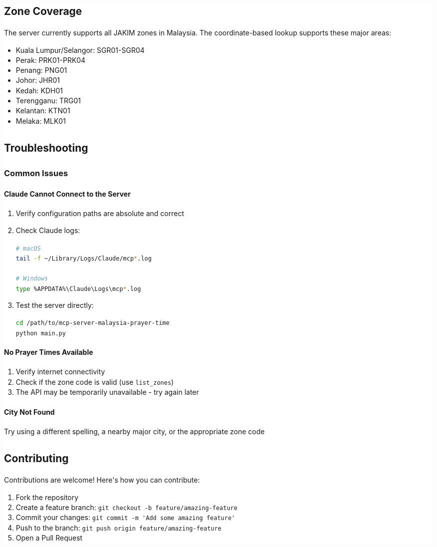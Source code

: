 ## Zone Coverage

The server currently supports all JAKIM zones in Malaysia. The coordinate-based lookup supports these major areas:

- Kuala Lumpur/Selangor: SGR01-SGR04
- Perak: PRK01-PRK04
- Penang: PNG01
- Johor: JHR01
- Kedah: KDH01
- Terengganu: TRG01
- Kelantan: KTN01
- Melaka: MLK01

## Troubleshooting

### Common Issues

#### Claude Cannot Connect to the Server

1. Verify configuration paths are absolute and correct
2. Check Claude logs:
   ```bash
   # macOS
   tail -f ~/Library/Logs/Claude/mcp*.log
   
   # Windows
   type %APPDATA%\Claude\Logs\mcp*.log
   ```

3. Test the server directly:
   ```bash
   cd /path/to/mcp-server-malaysia-prayer-time
   python main.py
   ```

#### No Prayer Times Available

1. Verify internet connectivity
2. Check if the zone code is valid (use `list_zones`)
3. The API may be temporarily unavailable - try again later

#### City Not Found

Try using a different spelling, a nearby major city, or the appropriate zone code

## Contributing

Contributions are welcome! Here's how you can contribute:

1. Fork the repository
2. Create a feature branch: `git checkout -b feature/amazing-feature`
3. Commit your changes: `git commit -m 'Add some amazing feature'`
4. Push to the branch: `git push origin feature/amazing-feature`
5. Open a Pull Request
